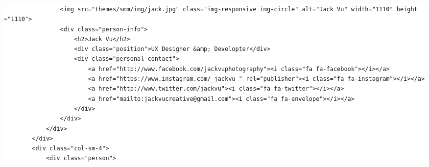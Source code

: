 					<img src="themes/smm/img/jack.jpg" class="img-responsive img-circle" alt="Jack Vu" width="1110" height="1110">
					<div class="person-info">
						<h2>Jack Vu</h2>
						<div class="position">UX Designer &amp; Developter</div>
						<div class="personal-contact">
							<a href="http://www.facebook.com/jackvuphotography"><i class="fa fa-facebook"></i></a>
							<a href="https://www.instagram.com/_jackvu_" rel="publisher"><i class="fa fa-instagram"></i></a>
							<a href="http://www.twitter.com/jackvu"><i class="fa fa-twitter"></i></a>
							<a href="mailto:jackvucreative@gmail.com"><i class="fa fa-envelope"></i></a>
						</div>
					</div>
				</div>
			</div>
			<div class="col-sm-4">
				<div class="person">